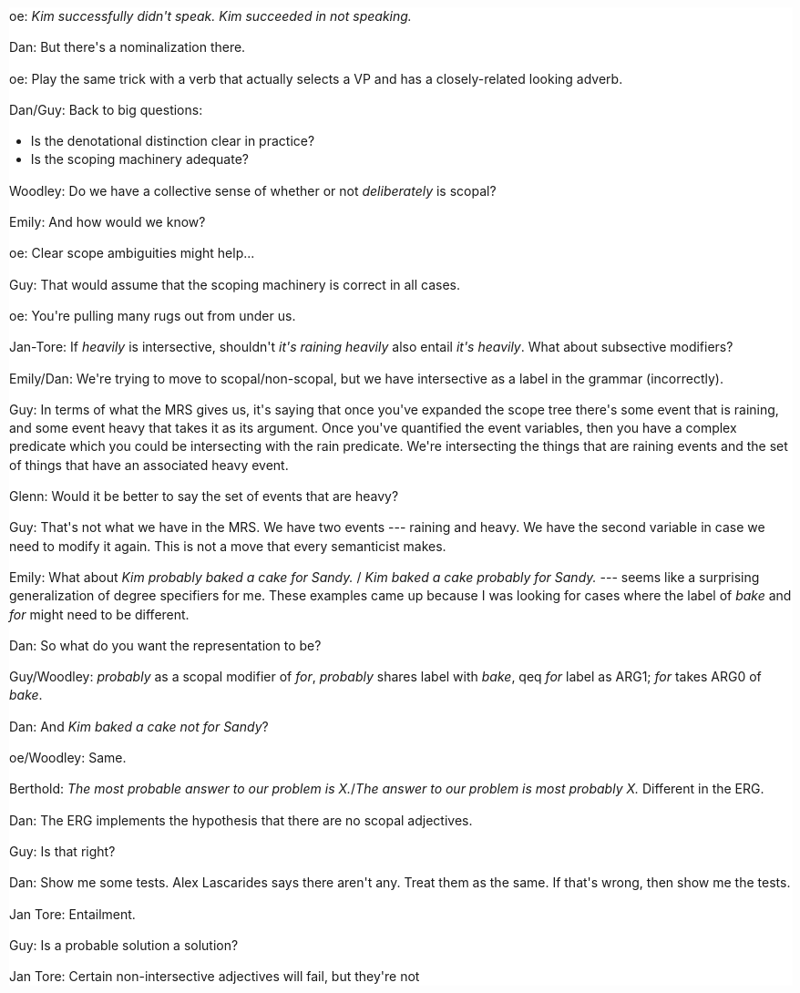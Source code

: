 
oe: *Kim successfully didn't speak.* *Kim succeeded in not speaking.*

Dan: But there's a nominalization there.

oe: Play the same trick with a verb that actually selects a VP and has a
closely-related looking adverb.

Dan/Guy: Back to big questions:

- Is the denotational distinction clear in practice?
- Is the scoping machinery adequate?

Woodley: Do we have a collective sense of whether or not *deliberately*
is scopal?

Emily: And how would we know?

oe: Clear scope ambiguities might help...

Guy: That would assume that the scoping machinery is correct in all
cases.

oe: You're pulling many rugs out from under us.

Jan-Tore: If *heavily* is intersective, shouldn't *it's raining heavily*
also entail *it's heavily*. What about subsective modifiers?

Emily/Dan: We're trying to move to scopal/non-scopal, but we have
intersective as a label in the grammar (incorrectly).

Guy: In terms of what the MRS gives us, it's saying that once you've
expanded the scope tree there's some event that is raining, and some
event heavy that takes it as its argument. Once you've quantified the
event variables, then you have a complex predicate which you could be
intersecting with the rain predicate. We're intersecting the things that
are raining events and the set of things that have an associated heavy
event.

Glenn: Would it be better to say the set of events that are heavy?

Guy: That's not what we have in the MRS. We have two events --- raining
and heavy. We have the second variable in case we need to modify it
again. This is not a move that every semanticist makes.

Emily: What about *Kim probably baked a cake for Sandy.* / *Kim baked a
cake probably for Sandy.* --- seems like a surprising generalization of
degree specifiers for me. These examples came up because I was looking
for cases where the label of *bake* and *for* might need to be
different.

Dan: So what do you want the representation to be?

Guy/Woodley: *probably* as a scopal modifier of *for*, *probably* shares
label with *bake*, qeq *for* label as ARG1; *for* takes ARG0 of *bake*.

Dan: And *Kim baked a cake not for Sandy*?

oe/Woodley: Same.

Berthold: *The most probable answer to our problem is X.*/*The answer to
our problem is most probably X.* Different in the ERG.

Dan: The ERG implements the hypothesis that there are no scopal
adjectives.

Guy: Is that right?

Dan: Show me some tests. Alex Lascarides says there aren't any. Treat
them as the same. If that's wrong, then show me the tests.

Jan Tore: Entailment.

Guy: Is a probable solution a solution?

Jan Tore: Certain non-intersective adjectives will fail, but they're not